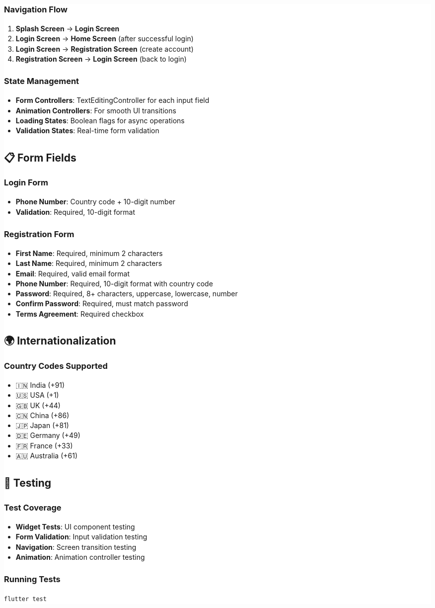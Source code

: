 ### Navigation Flow
1. **Splash Screen** → **Login Screen**
2. **Login Screen** → **Home Screen** (after successful login)
3. **Login Screen** → **Registration Screen** (create account)
4. **Registration Screen** → **Login Screen** (back to login)

### State Management
- **Form Controllers**: TextEditingController for each input field
- **Animation Controllers**: For smooth UI transitions
- **Loading States**: Boolean flags for async operations
- **Validation States**: Real-time form validation

## 📋 Form Fields

### Login Form
- **Phone Number**: Country code + 10-digit number
- **Validation**: Required, 10-digit format

### Registration Form
- **First Name**: Required, minimum 2 characters
- **Last Name**: Required, minimum 2 characters
- **Email**: Required, valid email format
- **Phone Number**: Required, 10-digit format with country code
- **Password**: Required, 8+ characters, uppercase, lowercase, number
- **Confirm Password**: Required, must match password
- **Terms Agreement**: Required checkbox

## 🌍 Internationalization

### Country Codes Supported
- 🇮🇳 India (+91)
- 🇺🇸 USA (+1)
- 🇬🇧 UK (+44)
- 🇨🇳 China (+86)
- 🇯🇵 Japan (+81)
- 🇩🇪 Germany (+49)
- 🇫🇷 France (+33)
- 🇦🇺 Australia (+61)

## 🧪 Testing

### Test Coverage
- **Widget Tests**: UI component testing
- **Form Validation**: Input validation testing
- **Navigation**: Screen transition testing
- **Animation**: Animation controller testing

### Running Tests
```bash
flutter test
```
